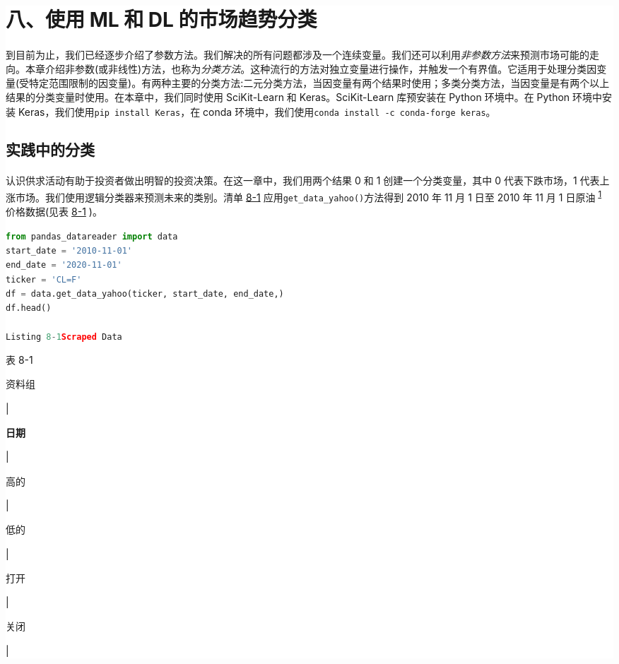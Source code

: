 # 八、使用 ML 和 DL 的市场趋势分类

到目前为止，我们已经逐步介绍了参数方法。我们解决的所有问题都涉及一个连续变量。我们还可以利用*非参数方法*来预测市场可能的走向。本章介绍非参数(或非线性)方法，也称为*分类方法*。这种流行的方法对独立变量进行操作，并触发一个有界值。它适用于处理分类因变量(受特定范围限制的因变量)。有两种主要的分类方法:二元分类方法，当因变量有两个结果时使用；多类分类方法，当因变量是有两个以上结果的分类变量时使用。在本章中，我们同时使用 SciKit-Learn 和 Keras。SciKit-Learn 库预安装在 Python 环境中。在 Python 环境中安装 Keras，我们使用`pip install Keras`，在 conda 环境中，我们使用`conda install -c conda-forge keras`。

## 实践中的分类

认识供求活动有助于投资者做出明智的投资决策。在这一章中，我们用两个结果 0 和 1 创建一个分类变量，其中 0 代表下跌市场，1 代表上涨市场。我们使用逻辑分类器来预测未来的类别。清单 [8-1](#PC1) 应用`get_data_yahoo()`方法得到 2010 年 11 月 1 日至 2010 年 11 月 1 日原油 <sup>[1](#Fn1)</sup> 价格数据(见表 [8-1](#Tab1) )。

```py
from pandas_datareader import data
start_date = '2010-11-01'
end_date = '2020-11-01'
ticker = 'CL=F'
df = data.get_data_yahoo(ticker, start_date, end_date,)
df.head()

Listing 8-1Scraped Data

```

表 8-1

资料组

<colgroup><col class="tcol1 align-left"> <col class="tcol2 align-left"> <col class="tcol3 align-left"> <col class="tcol4 align-left"> <col class="tcol5 align-left"> <col class="tcol6 align-left"> <col class="tcol7 align-left"></colgroup> 
| 

**日期**

 | 

高的

 | 

低的

 | 

打开

 | 

关闭

 | 
